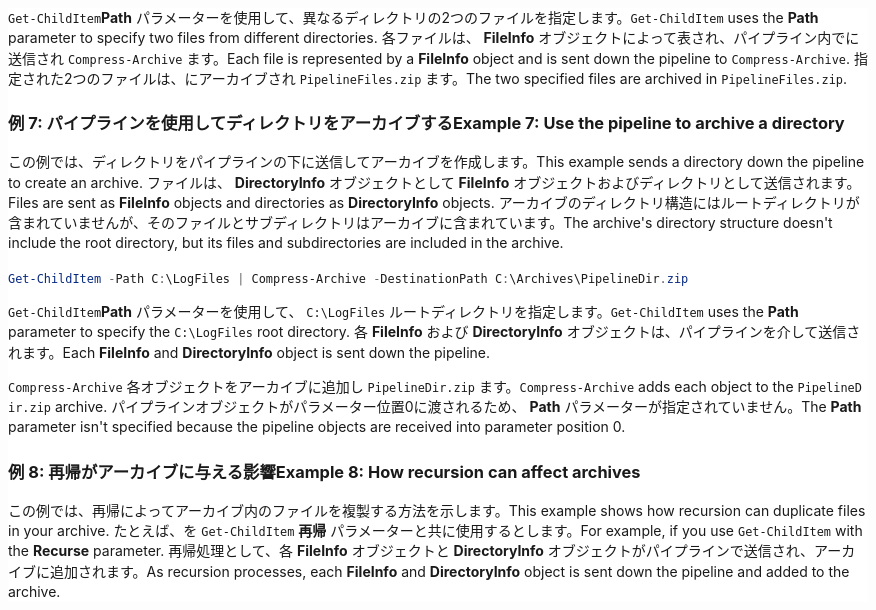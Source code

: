<span data-ttu-id="81586-161">`Get-ChildItem`**Path** パラメーターを使用して、異なるディレクトリの2つのファイルを指定します。</span><span class="sxs-lookup"><span data-stu-id="81586-161">`Get-ChildItem` uses the **Path** parameter to specify two files from different directories.</span></span> <span data-ttu-id="81586-162">各ファイルは、 **FileInfo** オブジェクトによって表され、パイプライン内でに送信され `Compress-Archive` ます。</span><span class="sxs-lookup"><span data-stu-id="81586-162">Each file is represented by a **FileInfo** object and is sent down the pipeline to `Compress-Archive`.</span></span>
<span data-ttu-id="81586-163">指定された2つのファイルは、にアーカイブされ `PipelineFiles.zip` ます。</span><span class="sxs-lookup"><span data-stu-id="81586-163">The two specified files are archived in `PipelineFiles.zip`.</span></span>

### <span data-ttu-id="81586-164">例 7: パイプラインを使用してディレクトリをアーカイブする</span><span class="sxs-lookup"><span data-stu-id="81586-164">Example 7: Use the pipeline to archive a directory</span></span>

<span data-ttu-id="81586-165">この例では、ディレクトリをパイプラインの下に送信してアーカイブを作成します。</span><span class="sxs-lookup"><span data-stu-id="81586-165">This example sends a directory down the pipeline to create an archive.</span></span> <span data-ttu-id="81586-166">ファイルは、 **DirectoryInfo** オブジェクトとして **FileInfo** オブジェクトおよびディレクトリとして送信されます。</span><span class="sxs-lookup"><span data-stu-id="81586-166">Files are sent as **FileInfo** objects and directories as **DirectoryInfo** objects.</span></span> <span data-ttu-id="81586-167">アーカイブのディレクトリ構造にはルートディレクトリが含まれていませんが、そのファイルとサブディレクトリはアーカイブに含まれています。</span><span class="sxs-lookup"><span data-stu-id="81586-167">The archive's directory structure doesn't include the root directory, but its files and subdirectories are included in the archive.</span></span>

```powershell
Get-ChildItem -Path C:\LogFiles | Compress-Archive -DestinationPath C:\Archives\PipelineDir.zip
```

<span data-ttu-id="81586-168">`Get-ChildItem`**Path** パラメーターを使用して、 `C:\LogFiles` ルートディレクトリを指定します。</span><span class="sxs-lookup"><span data-stu-id="81586-168">`Get-ChildItem` uses the **Path** parameter to specify the `C:\LogFiles` root directory.</span></span> <span data-ttu-id="81586-169">各 **FileInfo** および **DirectoryInfo** オブジェクトは、パイプラインを介して送信されます。</span><span class="sxs-lookup"><span data-stu-id="81586-169">Each **FileInfo** and **DirectoryInfo** object is sent down the pipeline.</span></span>

<span data-ttu-id="81586-170">`Compress-Archive` 各オブジェクトをアーカイブに追加し `PipelineDir.zip` ます。</span><span class="sxs-lookup"><span data-stu-id="81586-170">`Compress-Archive` adds each object to the `PipelineDir.zip` archive.</span></span> <span data-ttu-id="81586-171">パイプラインオブジェクトがパラメーター位置0に渡されるため、 **Path** パラメーターが指定されていません。</span><span class="sxs-lookup"><span data-stu-id="81586-171">The **Path** parameter isn't specified because the pipeline objects are received into parameter position 0.</span></span>

### <span data-ttu-id="81586-172">例 8: 再帰がアーカイブに与える影響</span><span class="sxs-lookup"><span data-stu-id="81586-172">Example 8: How recursion can affect archives</span></span>

<span data-ttu-id="81586-173">この例では、再帰によってアーカイブ内のファイルを複製する方法を示します。</span><span class="sxs-lookup"><span data-stu-id="81586-173">This example shows how recursion can duplicate files in your archive.</span></span> <span data-ttu-id="81586-174">たとえば、を `Get-ChildItem` **再帰** パラメーターと共に使用するとします。</span><span class="sxs-lookup"><span data-stu-id="81586-174">For example, if you use `Get-ChildItem` with the **Recurse** parameter.</span></span> <span data-ttu-id="81586-175">再帰処理として、各 **FileInfo** オブジェクトと **DirectoryInfo** オブジェクトがパイプラインで送信され、アーカイブに追加されます。</span><span class="sxs-lookup"><span data-stu-id="81586-175">As recursion processes, each **FileInfo** and **DirectoryInfo** object is sent down the pipeline and added to the archive.</span></span>
